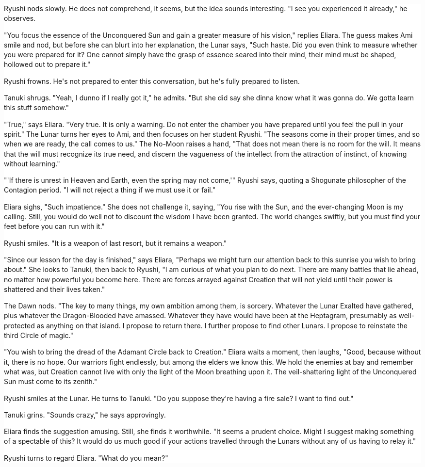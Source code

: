 Ryushi nods slowly. He does not comprehend, it seems, but the idea sounds interesting. "I see you experienced it already," he observes.

"You focus the essence of the Unconquered Sun and gain a greater measure of his vision," replies Eliara. The guess makes Ami smile and nod, but before she can blurt into her explanation, the Lunar says, "Such haste. Did you even think to measure whether you were prepared for it? One cannot simply have the grasp of essence seared into their mind, their mind must be shaped, hollowed out to prepare it."

Ryushi frowns. He's not prepared to enter this conversation, but he's fully prepared to listen.

Tanuki shrugs. "Yeah, I dunno if I really got it," he admits. "But she did say she dinna know what it was gonna do. We gotta learn this stuff somehow."

"True," says Eliara. "Very true. It is only a warning. Do not enter the chamber you have prepared until you feel the pull in your spirit." The Lunar turns her eyes to Ami, and then focuses on her student Ryushi. "The seasons come in their proper times, and so when we are ready, the call comes to us." The No-Moon raises a hand, "That does not mean there is no room for the will. It means that the will must recognize its true need, and discern the vagueness of the intellect from the attraction of instinct, of knowing without learning."

"'If there is unrest in Heaven and Earth, even the spring may not come,'" Ryushi says, quoting a Shogunate philosopher of the Contagion period. "I will not reject a thing if we must use it or fail."

Eliara sighs, "Such impatience." She does not challenge it, saying, "You rise with the Sun, and the ever-changing Moon is my calling. Still, you would do well not to discount the wisdom I have been granted. The world changes swiftly, but you must find your feet before you can run with it."

Ryushi smiles. "It is a weapon of last resort, but it remains a weapon."

"Since our lesson for the day is finished," says Eliara, "Perhaps we might turn our attention back to this sunrise you wish to bring about." She looks to Tanuki, then back to Ryushi, "I am curious of what you plan to do next. There are many battles that lie ahead, no matter how powerful you become here. There are forces arrayed against Creation that will not yield until their power is shattered and their lives taken."

The Dawn nods. "The key to many things, my own ambition among them, is sorcery. Whatever the Lunar Exalted have gathered, plus whatever the Dragon-Blooded have amassed. Whatever they have would have been at the Heptagram, presumably as well-protected as anything on that island. I propose to return there. I further propose to find other Lunars. I propose to reinstate the third Circle of magic."

"You wish to bring the dread of the Adamant Circle back to Creation." Eliara waits a moment, then laughs, "Good, because without it, there is no hope. Our warriors fight endlessly, but among the elders we know this. We hold the enemies at bay and remember what was, but Creation cannot live with only the light of the Moon breathing upon it. The veil-shattering light of the Unconquered Sun must come to its zenith."

Ryushi smiles at the Lunar. He turns to Tanuki. "Do you suppose they're having a fire sale? I want to find out."

Tanuki grins. "Sounds crazy," he says approvingly.

Eliara finds the suggestion amusing. Still, she finds it worthwhile. "It seems a prudent choice. Might I suggest making something of a spectable of this? It would do us much good if your actions travelled through the Lunars without any of us having to relay it."

Ryushi turns to regard Eliara. "What do you mean?"
